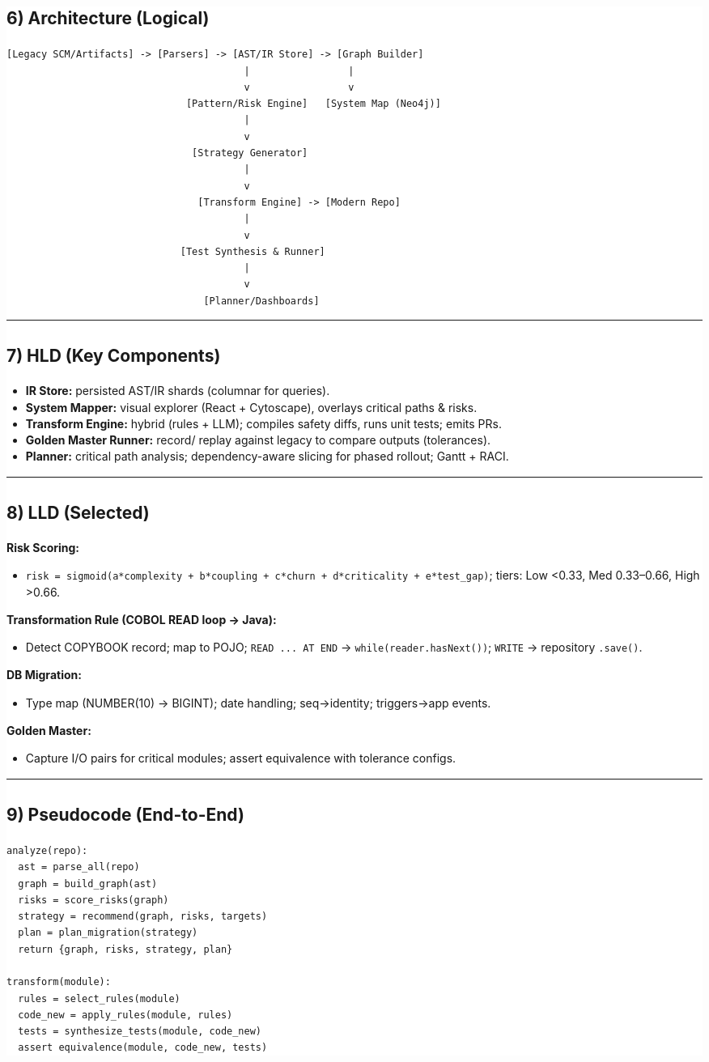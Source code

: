 
## 6) Architecture (Logical)
```
[Legacy SCM/Artifacts] -> [Parsers] -> [AST/IR Store] -> [Graph Builder]
                                         |                 |
                                         v                 v
                               [Pattern/Risk Engine]   [System Map (Neo4j)]
                                         |
                                         v
                                [Strategy Generator]
                                         |
                                         v
                                 [Transform Engine] -> [Modern Repo]
                                         |
                                         v
                              [Test Synthesis & Runner]
                                         |
                                         v
                                  [Planner/Dashboards]
```

---

## 7) HLD (Key Components)
- **IR Store:** persisted AST/IR shards (columnar for queries).  
- **System Mapper:** visual explorer (React + Cytoscape), overlays critical paths & risks.  
- **Transform Engine:** hybrid (rules + LLM); compiles safety diffs, runs unit tests; emits PRs.  
- **Golden Master Runner:** record/ replay against legacy to compare outputs (tolerances).  
- **Planner:** critical path analysis; dependency-aware slicing for phased rollout; Gantt + RACI.

---

## 8) LLD (Selected)
**Risk Scoring:**  
- `risk = sigmoid(a*complexity + b*coupling + c*churn + d*criticality + e*test_gap)`; tiers: Low <0.33, Med 0.33–0.66, High >0.66.  

**Transformation Rule (COBOL READ loop → Java):**  
- Detect COPYBOOK record; map to POJO; `READ ... AT END` → `while(reader.hasNext())`; `WRITE` → repository `.save()`.  

**DB Migration:**  
- Type map (NUMBER(10) → BIGINT); date handling; seq→identity; triggers→app events.  

**Golden Master:**  
- Capture I/O pairs for critical modules; assert equivalence with tolerance configs.

---

## 9) Pseudocode (End-to-End)
```pseudo
analyze(repo):
  ast = parse_all(repo)
  graph = build_graph(ast)
  risks = score_risks(graph)
  strategy = recommend(graph, risks, targets)
  plan = plan_migration(strategy)
  return {graph, risks, strategy, plan}

transform(module):
  rules = select_rules(module)
  code_new = apply_rules(module, rules)
  tests = synthesize_tests(module, code_new)
  assert equivalence(module, code_new, tests)
```